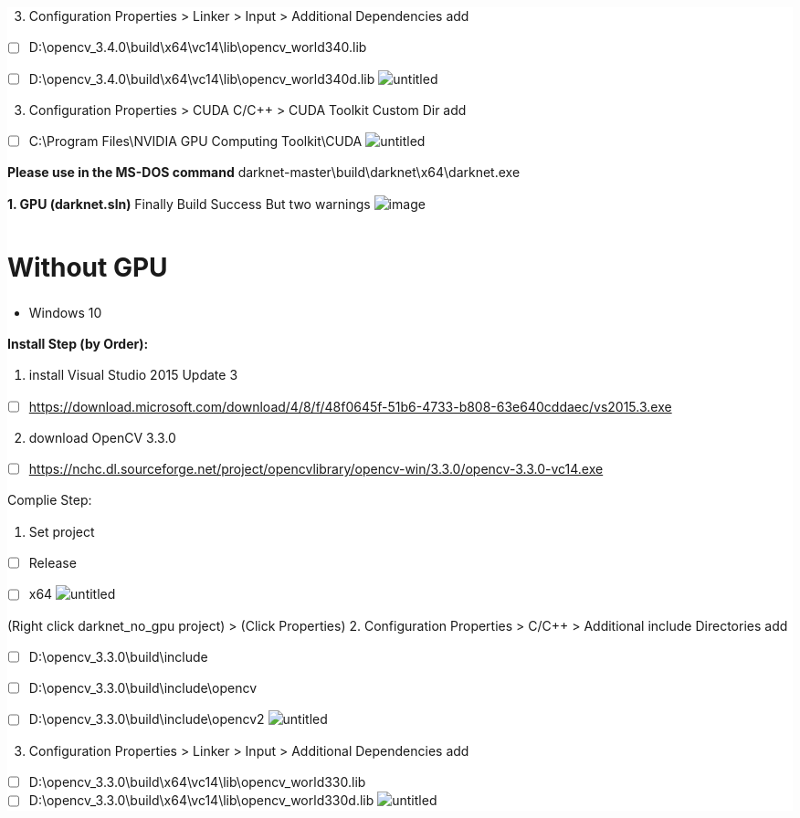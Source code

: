 3. Configuration Properties > Linker > Input > Additional Dependencies
add 
- [ ] D:\opencv_3.4.0\build\x64\vc14\lib\opencv_world340.lib
- [ ] D:\opencv_3.4.0\build\x64\vc14\lib\opencv_world340d.lib
![untitled](https://user-images.githubusercontent.com/18736700/44627524-f01aa500-a961-11e8-8ddd-1e2e11efb6c9.png)


3. Configuration Properties > CUDA C/C++ > CUDA Toolkit Custom Dir
add 
- [ ] C:\Program Files\NVIDIA GPU Computing Toolkit\CUDA
![untitled](https://user-images.githubusercontent.com/18736700/44627533-0aed1980-a962-11e8-8f8b-5eba700d484d.png)


**Please use in the MS-DOS  command**
darknet-master\build\darknet\x64\darknet.exe

**1. GPU (darknet.sln)**
Finally Build Success
But two warnings
![image](https://user-images.githubusercontent.com/18736700/44625883-285fba80-a945-11e8-914f-78738cee6f1f.png)






# Without GPU
- Windows 10

**Install Step (by Order):**
1. install Visual Studio 2015 Update 3
- [ ] https://download.microsoft.com/download/4/8/f/48f0645f-51b6-4733-b808-63e640cddaec/vs2015.3.exe

2. download OpenCV 3.3.0
- [ ] https://nchc.dl.sourceforge.net/project/opencvlibrary/opencv-win/3.3.0/opencv-3.3.0-vc14.exe

Complie Step:

1. Set project 
- [ ] Release
- [ ] x64
![untitled](https://user-images.githubusercontent.com/18736700/44627489-797da780-a961-11e8-8efc-55a4239d1322.png)


(Right click darknet_no_gpu project) > (Click Properties)
2. Configuration Properties > C/C++ > Additional include Directories
add 
- [ ] D:\opencv_3.3.0\build\include
- [ ] D:\opencv_3.3.0\build\include\opencv
- [ ] D:\opencv_3.3.0\build\include\opencv2
![untitled](https://user-images.githubusercontent.com/18736700/44627551-6d461a00-a962-11e8-8ead-9af4f3c0d369.png)


3. Configuration Properties > Linker > Input > Additional Dependencies
add 
- [ ] D:\opencv_3.3.0\build\x64\vc14\lib\opencv_world330.lib
- [ ] D:\opencv_3.3.0\build\x64\vc14\lib\opencv_world330d.lib
![untitled](https://user-images.githubusercontent.com/18736700/44627557-86e76180-a962-11e8-8c28-2558f0ea341a.png)
